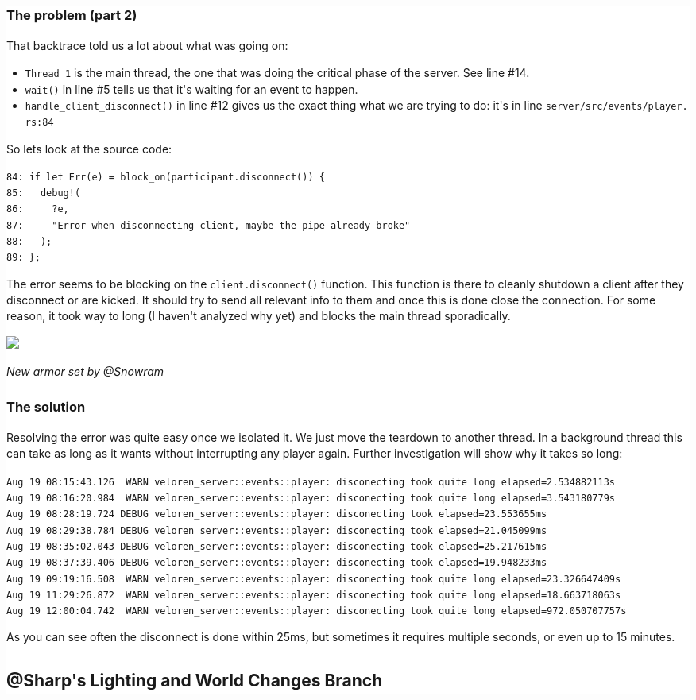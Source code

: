 ### The problem (part 2)

That backtrace told us a lot about what was going on:

- `Thread 1` is the main thread, the one that was doing the critical phase of the server. See line #14.
- `wait()` in line #5 tells us that it's waiting for an event to happen.
- `handle_client_disconnect()` in line #12 gives us the exact thing what we are trying to do: it's in line `server/src/events/player.rs:84`

So lets look at the source code:

    84: if let Err(e) = block_on(participant.disconnect()) {
    85:   debug!(
    86:     ?e,
    87:     "Error when disconnecting client, maybe the pipe already broke"
    88:   );
    89: };

The error seems to be blocking on the `client.disconnect()` function. This function is there to cleanly shutdown a client after they disconnect or are kicked. It should try to send all relevant info to them and once this is done close the connection. For some reason, it took way to long (I haven't analyzed why yet) and blocks the main thread sporadically.

![](https://s3.eu-central-2.wasabisys.com/veloren-blog/cdn/597826574095613962/745037385611608084/unknown.png)

_New armor set by @Snowram_

### The solution

Resolving the error was quite easy once we isolated it. We just move the teardown to another thread. In a background thread this can take as long as it wants without interrupting any player again. Further investigation will show why it takes so long:

    Aug 19 08:15:43.126  WARN veloren_server::events::player: disconecting took quite long elapsed=2.534882113s
    Aug 19 08:16:20.984  WARN veloren_server::events::player: disconecting took quite long elapsed=3.543180779s
    Aug 19 08:28:19.724 DEBUG veloren_server::events::player: disconecting took elapsed=23.553655ms
    Aug 19 08:29:38.784 DEBUG veloren_server::events::player: disconecting took elapsed=21.045099ms
    Aug 19 08:35:02.043 DEBUG veloren_server::events::player: disconecting took elapsed=25.217615ms
    Aug 19 08:37:39.406 DEBUG veloren_server::events::player: disconecting took elapsed=19.948233ms
    Aug 19 09:19:16.508  WARN veloren_server::events::player: disconecting took quite long elapsed=23.326647409s
    Aug 19 11:29:26.872  WARN veloren_server::events::player: disconecting took quite long elapsed=18.663718063s
    Aug 19 12:00:04.742  WARN veloren_server::events::player: disconecting took quite long elapsed=972.050707757s

As you can see often the disconnect is done within 25ms, but sometimes it requires multiple seconds, or even up to 15 minutes.

## @Sharp's Lighting and World Changes Branch
